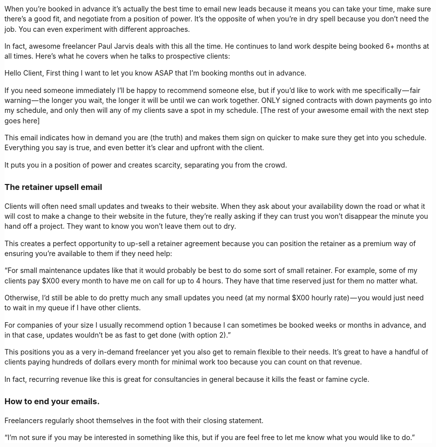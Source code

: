 When you’re booked in advance it’s actually the best time to email new leads because it means you can take your time, make sure there’s a good fit, and negotiate from a position of power. It’s the opposite of when you’re in dry spell because you don’t need the job. You can even experiment with different approaches.

In fact, awesome freelancer Paul Jarvis deals with this all the time. He continues to land work despite being booked 6+ months at all times. Here’s what he covers when he talks to prospective clients:

Hello Client, First thing I want to let you know ASAP that I’m booking months out in advance.

If you need someone immediately I’ll be happy to recommend someone else, but if you’d like to work with me specifically — fair warning — the longer you wait, the longer it will be until we can work together.
ONLY signed contracts with down payments go into my schedule, and only then will any of my clients save a spot in my schedule.
[The rest of your awesome email with the next step goes here]

This email indicates how in demand you are (the truth) and makes them sign on quicker to make sure they get into you schedule. Everything you say is true, and even better it’s clear and upfront with the client.

It puts you in a position of power and creates scarcity, separating you from the crowd.

### The retainer upsell email

Clients will often need small updates and tweaks to their website. When they ask about your availability down the road or what it will cost to make a change to their website in the future, they’re really asking if they can trust you won’t disappear the minute you hand off a project. They want to know you won’t leave them out to dry.

This creates a perfect opportunity to up-sell a retainer agreement because you can position the retainer as a premium way of ensuring you’re available to them if they need help:

“For small maintenance updates like that it would probably be best to do some sort of small retainer. For example, some of my clients pay $X00 every month to have me on call for up to 4 hours. They have that time reserved just for them no matter what.

Otherwise, I’d still be able to do pretty much any small updates you need (at my normal $X00 hourly rate) — you would just need to wait in my queue if I have other clients.

For companies of your size I usually recommend option 1 because I can sometimes be booked weeks or months in advance, and in that case, updates wouldn’t be as fast to get done (with option 2).”

This positions you as a very in-demand freelancer yet you also get to remain flexible to their needs. It’s great to have a handful of clients paying hundreds of dollars every month for minimal work too because you can count on that revenue.

In fact, recurring revenue like this is great for consultancies in general because it kills the feast or famine cycle.

### How to end your emails.

Freelancers regularly shoot themselves in the foot with their closing statement.

“I’m not sure if you may be interested in something like this, but if you are feel free to let me know what you would like to do.”
